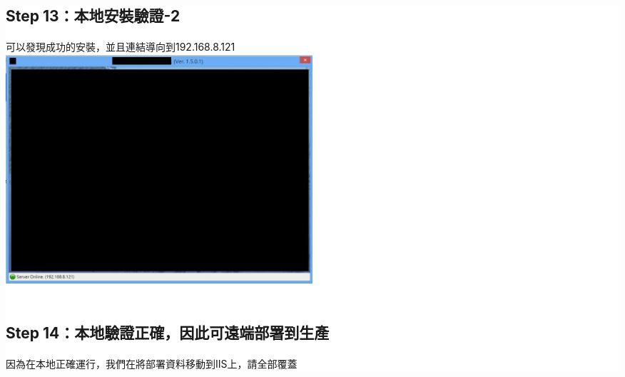 <h2>Step 13：本地安裝驗證-2</h2>
可以發現成功的安裝，並且連結導向到192.168.8.121
<br/> <img src="/assets/image/ClickOnce/2018_09_20_1_20.jpg" width="50%" height="50%" />
<br/><br/>

<h2>Step 14：本地驗證正確，因此可遠端部署到生產</h2>
因為在本地正確運行，我們在將部署資料移動到IIS上，請全部覆蓋